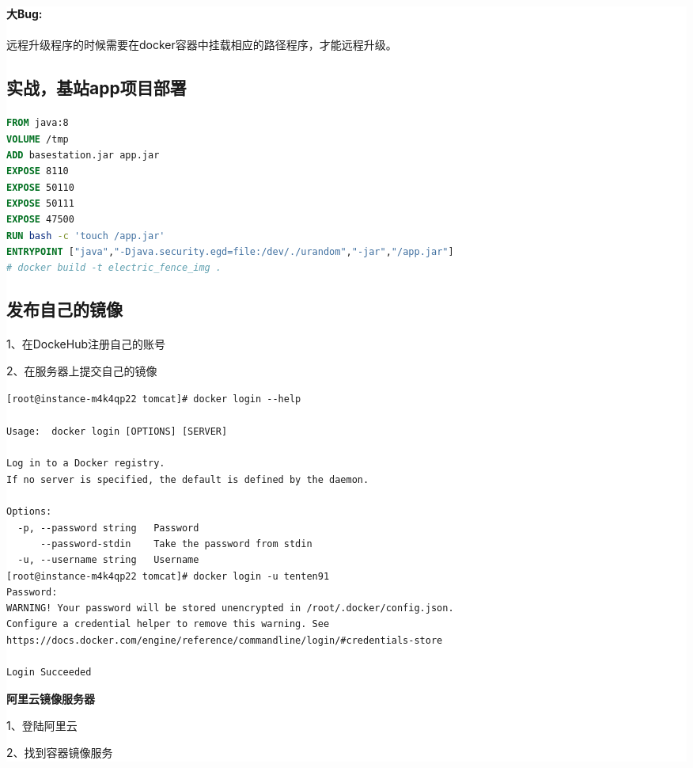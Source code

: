 #### 大Bug:

远程升级程序的时候需要在docker容器中挂载相应的路径程序，才能远程升级。

## 实战，基站app项目部署

```dockerfile
FROM java:8
VOLUME /tmp
ADD basestation.jar app.jar
EXPOSE 8110
EXPOSE 50110
EXPOSE 50111
EXPOSE 47500
RUN bash -c 'touch /app.jar'
ENTRYPOINT ["java","-Djava.security.egd=file:/dev/./urandom","-jar","/app.jar"]
# docker build -t electric_fence_img .

```

 

## 发布自己的镜像

1、在DockeHub注册自己的账号

2、在服务器上提交自己的镜像

```shell
[root@instance-m4k4qp22 tomcat]# docker login --help

Usage:  docker login [OPTIONS] [SERVER]

Log in to a Docker registry.
If no server is specified, the default is defined by the daemon.

Options:
  -p, --password string   Password
      --password-stdin    Take the password from stdin
  -u, --username string   Username
[root@instance-m4k4qp22 tomcat]# docker login -u tenten91
Password: 
WARNING! Your password will be stored unencrypted in /root/.docker/config.json.
Configure a credential helper to remove this warning. See
https://docs.docker.com/engine/reference/commandline/login/#credentials-store

Login Succeeded
```



**阿里云镜像服务器**

1、登陆阿里云

2、找到容器镜像服务
